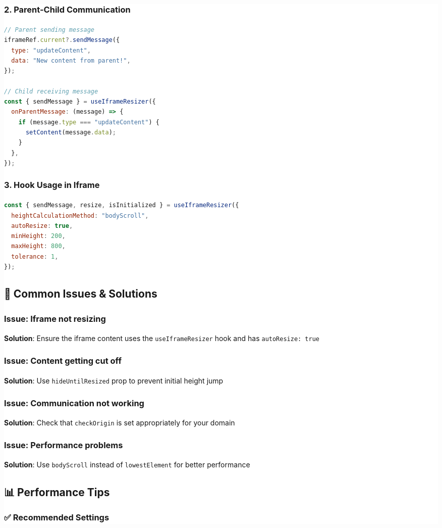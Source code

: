 ### 2. **Parent-Child Communication**

```jsx
// Parent sending message
iframeRef.current?.sendMessage({
  type: "updateContent",
  data: "New content from parent!",
});

// Child receiving message
const { sendMessage } = useIframeResizer({
  onParentMessage: (message) => {
    if (message.type === "updateContent") {
      setContent(message.data);
    }
  },
});
```

### 3. **Hook Usage in Iframe**

```jsx
const { sendMessage, resize, isInitialized } = useIframeResizer({
  heightCalculationMethod: "bodyScroll",
  autoResize: true,
  minHeight: 200,
  maxHeight: 800,
  tolerance: 1,
});
```

## 🚨 Common Issues & Solutions

### Issue: Iframe not resizing

**Solution**: Ensure the iframe content uses the `useIframeResizer` hook and has `autoResize: true`

### Issue: Content getting cut off

**Solution**: Use `hideUntilResized` prop to prevent initial height jump

### Issue: Communication not working

**Solution**: Check that `checkOrigin` is set appropriately for your domain

### Issue: Performance problems

**Solution**: Use `bodyScroll` instead of `lowestElement` for better performance

## 📊 Performance Tips

### ✅ Recommended Settings

